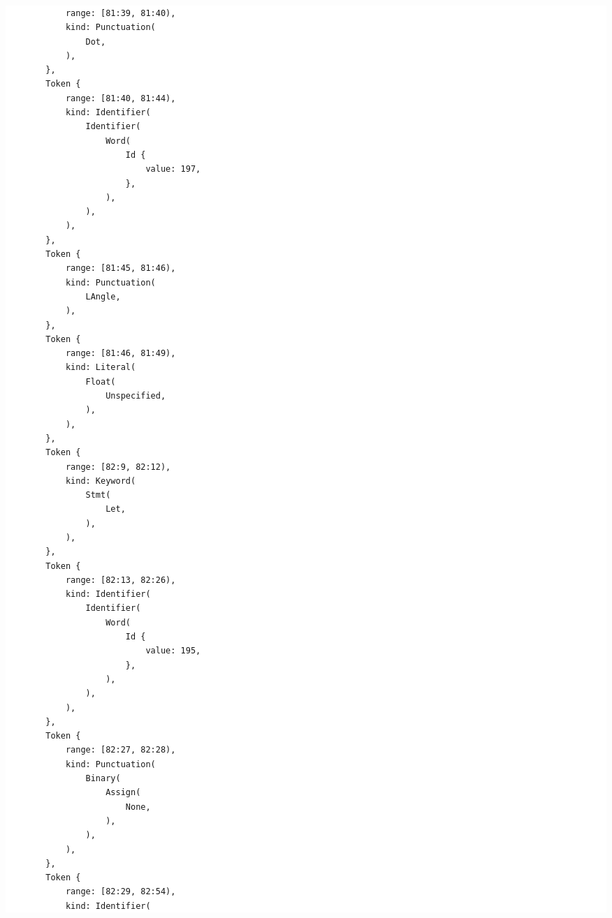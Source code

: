                 range: [81:39, 81:40),
                kind: Punctuation(
                    Dot,
                ),
            },
            Token {
                range: [81:40, 81:44),
                kind: Identifier(
                    Identifier(
                        Word(
                            Id {
                                value: 197,
                            },
                        ),
                    ),
                ),
            },
            Token {
                range: [81:45, 81:46),
                kind: Punctuation(
                    LAngle,
                ),
            },
            Token {
                range: [81:46, 81:49),
                kind: Literal(
                    Float(
                        Unspecified,
                    ),
                ),
            },
            Token {
                range: [82:9, 82:12),
                kind: Keyword(
                    Stmt(
                        Let,
                    ),
                ),
            },
            Token {
                range: [82:13, 82:26),
                kind: Identifier(
                    Identifier(
                        Word(
                            Id {
                                value: 195,
                            },
                        ),
                    ),
                ),
            },
            Token {
                range: [82:27, 82:28),
                kind: Punctuation(
                    Binary(
                        Assign(
                            None,
                        ),
                    ),
                ),
            },
            Token {
                range: [82:29, 82:54),
                kind: Identifier(